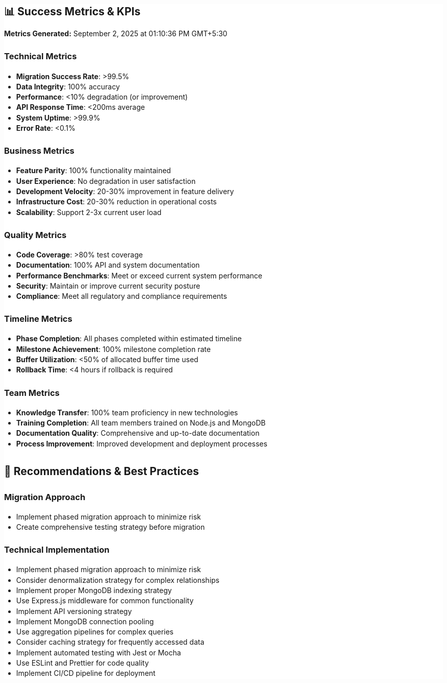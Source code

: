 ## 📊 Success Metrics & KPIs

**Metrics Generated:** September 2, 2025 at 01:10:36 PM GMT+5:30

### **Technical Metrics**
- **Migration Success Rate**: >99.5%
- **Data Integrity**: 100% accuracy
- **Performance**: <10% degradation (or improvement)
- **API Response Time**: <200ms average
- **System Uptime**: >99.9%
- **Error Rate**: <0.1%

### **Business Metrics**
- **Feature Parity**: 100% functionality maintained
- **User Experience**: No degradation in user satisfaction
- **Development Velocity**: 20-30% improvement in feature delivery
- **Infrastructure Cost**: 20-30% reduction in operational costs
- **Scalability**: Support 2-3x current user load

### **Quality Metrics**
- **Code Coverage**: >80% test coverage
- **Documentation**: 100% API and system documentation
- **Performance Benchmarks**: Meet or exceed current system performance
- **Security**: Maintain or improve current security posture
- **Compliance**: Meet all regulatory and compliance requirements

### **Timeline Metrics**
- **Phase Completion**: All phases completed within estimated timeline
- **Milestone Achievement**: 100% milestone completion rate
- **Buffer Utilization**: <50% of allocated buffer time used
- **Rollback Time**: <4 hours if rollback is required

### **Team Metrics**
- **Knowledge Transfer**: 100% team proficiency in new technologies
- **Training Completion**: All team members trained on Node.js and MongoDB
- **Documentation Quality**: Comprehensive and up-to-date documentation
- **Process Improvement**: Improved development and deployment processes

## 🎯 Recommendations & Best Practices

### **Migration Approach**
- Implement phased migration approach to minimize risk
- Create comprehensive testing strategy before migration

### **Technical Implementation**
- Implement phased migration approach to minimize risk
- Consider denormalization strategy for complex relationships
- Implement proper MongoDB indexing strategy
- Use Express.js middleware for common functionality
- Implement API versioning strategy
- Implement MongoDB connection pooling
- Use aggregation pipelines for complex queries
- Consider caching strategy for frequently accessed data
- Implement automated testing with Jest or Mocha
- Use ESLint and Prettier for code quality
- Implement CI/CD pipeline for deployment
